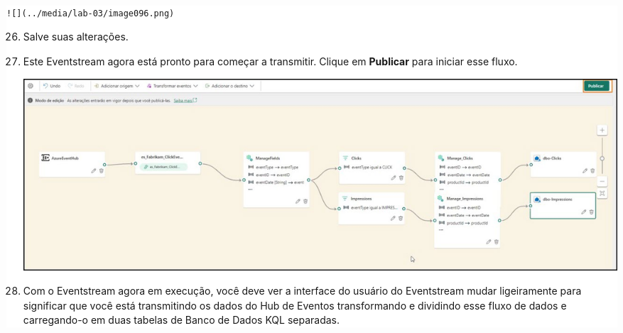     ![](../media/lab-03/image096.png)

26. Salve suas alterações.

27. Este Eventstream agora está pronto para começar a transmitir. Clique em **Publicar** para iniciar esse fluxo.

    ![](../media/lab-03/image098.jpg)

28. Com o Eventstream agora em execução, você deve ver a interface do usuário do Eventstream mudar ligeiramente para significar que você está transmitindo os dados do Hub de Eventos transformando e dividindo esse fluxo de dados e carregando-o em duas tabelas de Banco de Dados KQL separadas.
